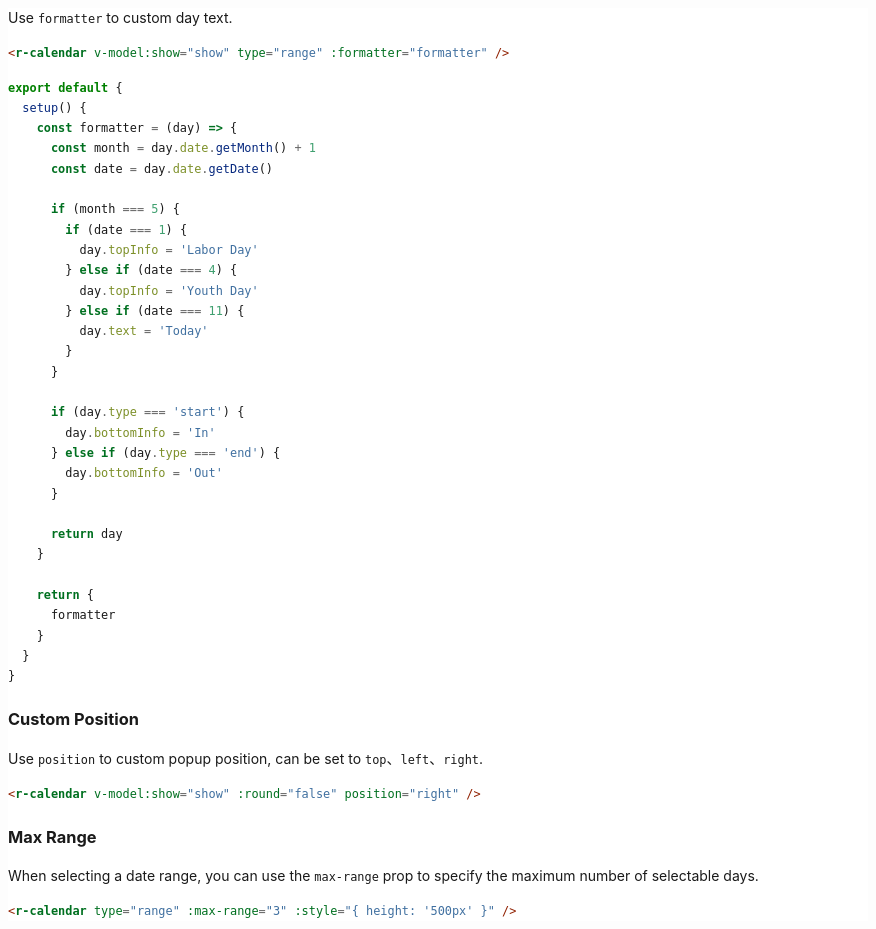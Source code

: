 Use `formatter` to custom day text.

```html
<r-calendar v-model:show="show" type="range" :formatter="formatter" />
```

```js
export default {
  setup() {
    const formatter = (day) => {
      const month = day.date.getMonth() + 1
      const date = day.date.getDate()

      if (month === 5) {
        if (date === 1) {
          day.topInfo = 'Labor Day'
        } else if (date === 4) {
          day.topInfo = 'Youth Day'
        } else if (date === 11) {
          day.text = 'Today'
        }
      }

      if (day.type === 'start') {
        day.bottomInfo = 'In'
      } else if (day.type === 'end') {
        day.bottomInfo = 'Out'
      }

      return day
    }

    return {
      formatter
    }
  }
}
```

### Custom Position

Use `position` to custom popup position, can be set to `top`、`left`、`right`.

```html
<r-calendar v-model:show="show" :round="false" position="right" />
```

### Max Range

When selecting a date range, you can use the `max-range` prop to specify the maximum number of selectable days.

```html
<r-calendar type="range" :max-range="3" :style="{ height: '500px' }" />
```
